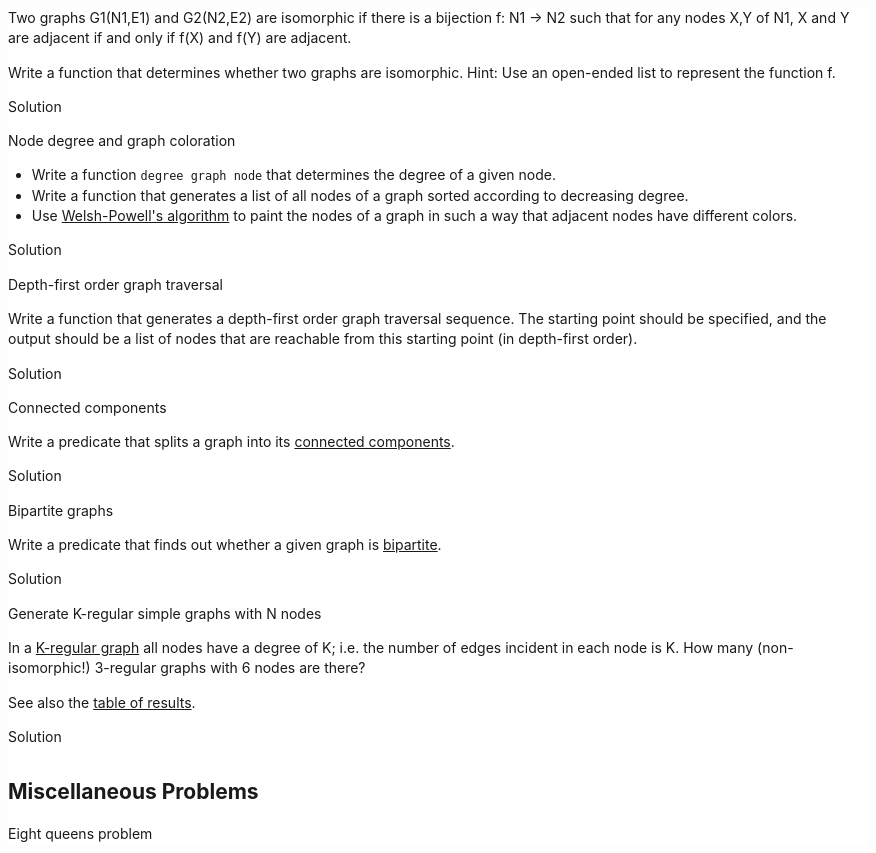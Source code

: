 Two graphs G1(N1,E1) and G2(N2,E2) are isomorphic if there is a
bijection f: N1 → N2 such that for any nodes X,Y of N1, X and Y are
adjacent if and only if f(X) and f(Y) are adjacent.

Write a function that determines whether two graphs are isomorphic.
Hint: Use an open-ended list to represent the function f.

Solution

Node degree and graph coloration

* Write a function `degree graph node` that determines the degree of a
 given node.
* Write a function that generates a list of all nodes of a graph
 sorted according to decreasing degree.
* Use [Welsh-Powell&#39;s
 algorithm](http://en.wikipedia.org/wiki/Graph_coloring#Greedy_coloring)
 to paint the nodes of a graph in such a way that adjacent nodes have
 different colors.

Solution

Depth-first order graph traversal

Write a function that generates a depth-first order graph traversal
sequence. The starting point should be specified, and the output should
be a list of nodes that are reachable from this starting point (in
depth-first order).

Solution

Connected components

Write a predicate that splits a graph into its [connected
components](http://en.wikipedia.org/wiki/Connected_component_%28graph_theory%29).

Solution

Bipartite graphs

Write a predicate that finds out whether a given graph is
[bipartite](http://en.wikipedia.org/wiki/Bipartite_graph).

Solution

Generate K-regular simple graphs with N nodes

In a [K-regular graph](http://en.wikipedia.org/wiki/K-regular_graph) all
nodes have a degree of K; i.e. the number of edges incident in each node
is K. How many (non-isomorphic!) 3-regular graphs with 6 nodes are
there?

See also the [table of
results](https://sites.google.com/site/prologsite/prolog-problems/6/solutions-6/p6_11.txt?attredirects=0&d=1).

Solution

## Miscellaneous Problems
Eight queens problem
